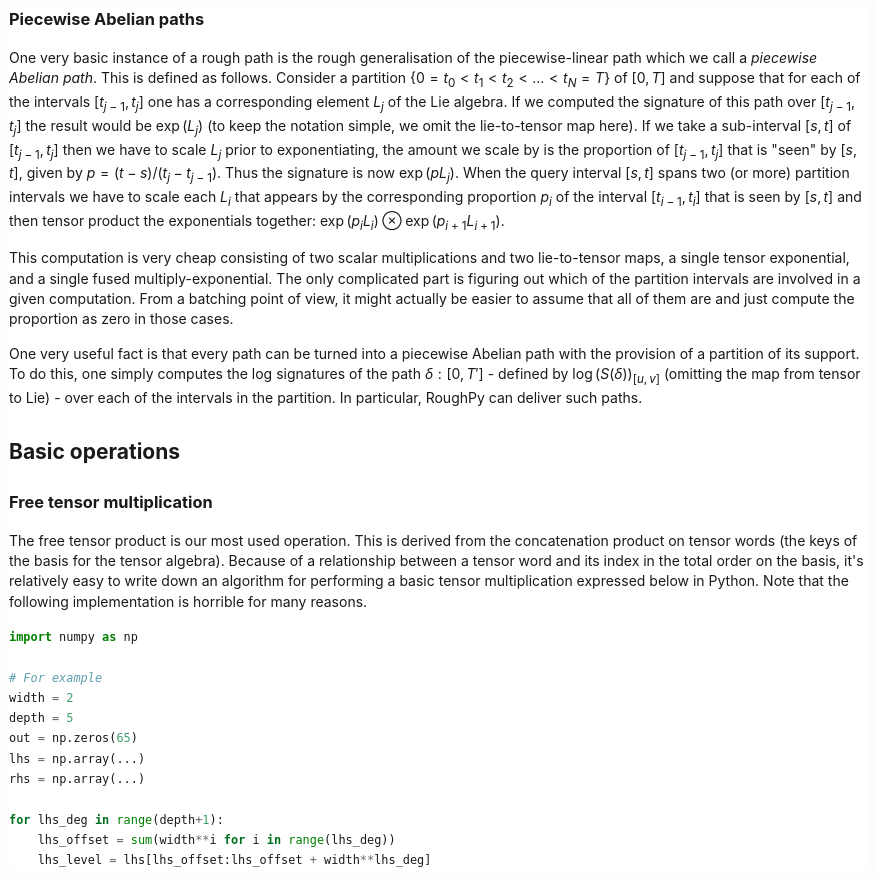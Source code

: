 ### Piecewise Abelian paths
One very basic instance of a rough path is the rough generalisation of the piecewise-linear path which we call a 
_piecewise Abelian path_. This is defined as follows. Consider a partition $\{0=t_0< t_1< t_2< \dots< t_N=T\}$ of 
$[0, T]$ and suppose that for each of the intervals $[t_{j-1}, t_{j}]$ one has a corresponding element $L_j$ of the 
Lie algebra. If we computed the signature of this path over $[t_{j-1}, t_j]$ the result would be $\exp(L_j)$ (to keep
the notation simple, we omit the lie-to-tensor map here). If we take a sub-interval $[s, t]$ of $[t_{j-1}, t_j]$ then
we have to scale $L_j$ prior to exponentiating, the amount we scale by is the proportion of $[t_{j-1}, t_j]$ that is 
"seen" by $[s, t]$, given by $p = (t - s) / (t_j - t_{j-1})$. Thus the signature is now $\exp(pL_j)$. When the query 
interval $[s, t]$ spans two (or more) partition intervals we have to scale each $L_i$ that appears by the corresponding
proportion $p_i$ of the interval $[t_{i-1}, t_i]$ that is seen by $[s, t]$ and then tensor product the exponentials 
together: $\exp(p_iL_i) \otimes \exp(p_{i+1}L_{i+1})$.

This computation is very cheap consisting of two scalar multiplications and two lie-to-tensor maps, a single tensor
exponential, and a single fused multiply-exponential. The only complicated part is figuring out which of the partition 
intervals are involved in a given computation. From a batching point of view, it might actually be easier to assume that 
all of them are and just compute the proportion as zero in those cases.

One very useful fact is that every path can be turned into a piecewise Abelian path with the provision of a partition
of its support. To do this, one simply computes the log signatures of the path $\delta:[0, T']$ - defined by 
$\log(S(\delta))_{[u, v]}$ (omitting the map from tensor to Lie) - over each of the intervals in the partition. In 
particular, RoughPy can deliver such paths. 




## Basic operations

### Free tensor multiplication

The free tensor product is our most used operation. This is derived from the concatenation product on tensor words
(the keys of the basis for the tensor algebra). Because of a relationship between a tensor word and its index in the 
total order on the basis, it's relatively easy to write down an algorithm for performing a basic tensor multiplication 
expressed below in Python.  Note that the following implementation is horrible for many reasons.

```python
import numpy as np

# For example
width = 2
depth = 5
out = np.zeros(65)
lhs = np.array(...)
rhs = np.array(...)

for lhs_deg in range(depth+1):
    lhs_offset = sum(width**i for i in range(lhs_deg))
    lhs_level = lhs[lhs_offset:lhs_offset + width**lhs_deg]
```